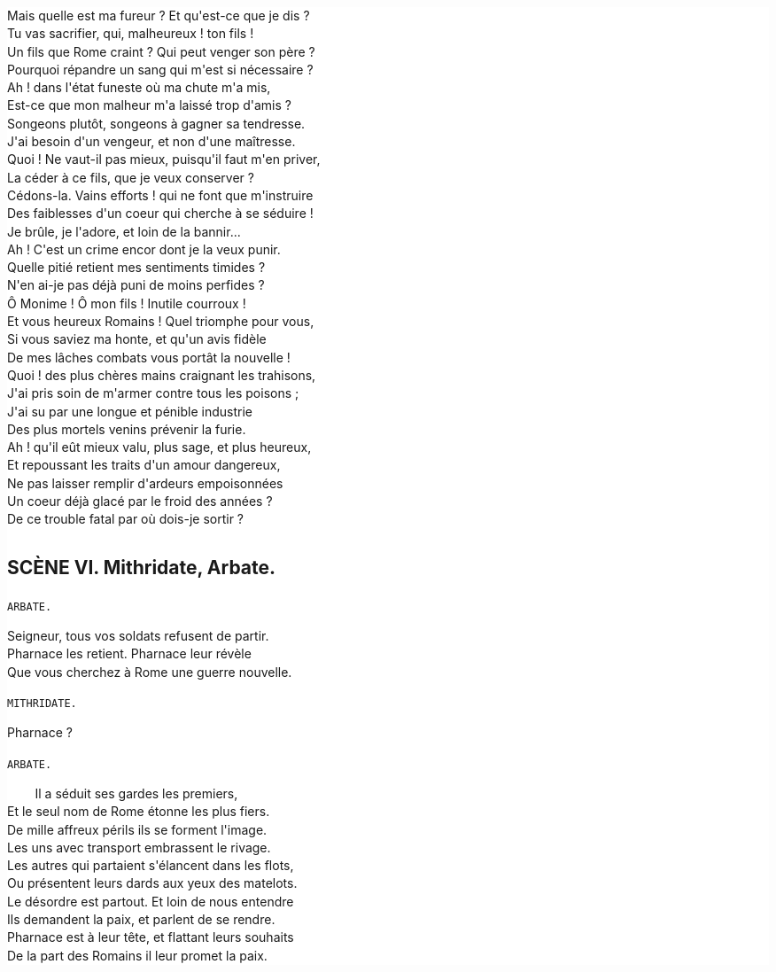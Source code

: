 Mais quelle est ma fureur ? Et qu'est-ce que je dis ?  
Tu vas sacrifier, qui, malheureux ! ton fils !  
Un fils que Rome craint ? Qui peut venger son père ?  
Pourquoi répandre un sang qui m'est si nécessaire ?  
Ah ! dans l'état funeste où ma chute m'a mis,  
Est-ce que mon malheur m'a laissé trop d'amis ?  
Songeons plutôt, songeons à gagner sa tendresse.  
J'ai besoin d'un vengeur, et non d'une maîtresse.  
Quoi ! Ne vaut-il pas mieux, puisqu'il faut m'en priver,  
La céder à ce fils, que je veux conserver ?  
Cédons-la. Vains efforts ! qui ne font que m'instruire  
Des faiblesses d'un coeur qui cherche à se séduire !  
Je brûle, je l'adore, et loin de la bannir...  
Ah ! C'est un crime encor dont je la veux punir.  
Quelle pitié retient mes sentiments timides ?  
N'en ai-je pas déjà puni de moins perfides ?  
Ô Monime ! Ô mon fils ! Inutile courroux !  
Et vous heureux Romains ! Quel triomphe pour vous,  
Si vous saviez ma honte, et qu'un avis fidèle  
De mes lâches combats vous portât la nouvelle !  
Quoi ! des plus chères mains craignant les trahisons,  
J'ai pris soin de m'armer contre tous les poisons ;  
J'ai su par une longue et pénible industrie  
Des plus mortels venins prévenir la furie.  
Ah ! qu'il eût mieux valu, plus sage, et plus heureux,  
Et repoussant les traits d'un amour dangereux,  
Ne pas laisser remplir d'ardeurs empoisonnées  
Un coeur déjà glacé par le froid des années ?  
De ce trouble fatal par où dois-je sortir ?  


## SCÈNE VI. Mithridate, Arbate.

    ARBATE.
Seigneur, tous vos soldats refusent de partir.  
Pharnace les retient. Pharnace leur révèle  
Que vous cherchez à Rome une guerre nouvelle.  

    MITHRIDATE.
Pharnace ?  

    ARBATE.
        Il a séduit ses gardes les premiers,  
Et le seul nom de Rome étonne les plus fiers.  
De mille affreux périls ils se forment l'image.  
Les uns avec transport embrassent le rivage.  
Les autres qui partaient s'élancent dans les flots,  
Ou présentent leurs dards aux yeux des matelots.  
Le désordre est partout. Et loin de nous entendre  
Ils demandent la paix, et parlent de se rendre.  
Pharnace est à leur tête, et flattant leurs souhaits  
De la part des Romains il leur promet la paix.  
